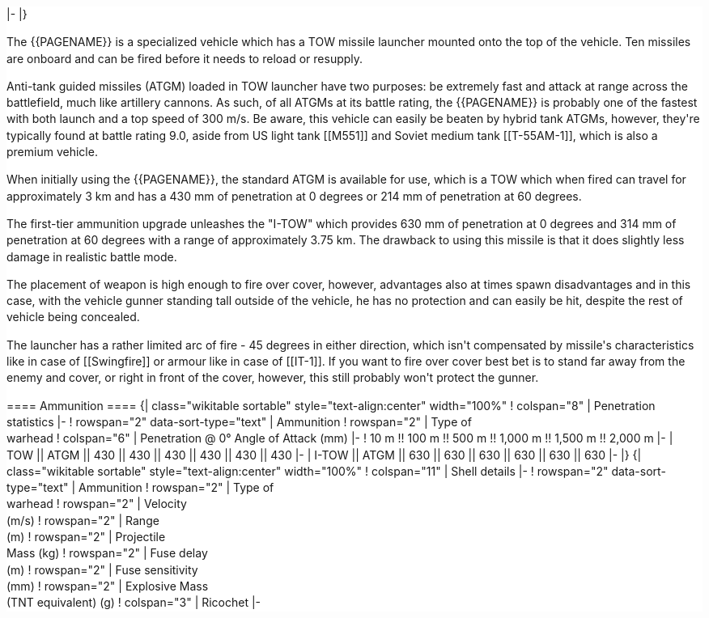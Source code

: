 |-
|}

The {{PAGENAME}} is a specialized vehicle which has a TOW missile launcher mounted onto the top of the vehicle. Ten missiles are onboard and can be fired before it needs to reload or resupply.

Anti-tank guided missiles (ATGM) loaded in TOW launcher have two purposes: be extremely fast and attack at range across the battlefield, much like artillery cannons. As such, of all ATGMs at its battle rating, the {{PAGENAME}} is probably one of the fastest with both launch and a top speed of 300 m/s. Be aware, this vehicle can easily be beaten by hybrid tank ATGMs, however, they're typically found at battle rating 9.0, aside from US light tank [[M551]] and Soviet medium tank [[T-55AM-1]], which is also a premium vehicle.

When initially using the {{PAGENAME}}, the standard ATGM is available for use, which is a TOW which when fired can travel for approximately 3 km and has a 430 mm of penetration at 0 degrees or 214 mm of penetration at 60 degrees.

The first-tier ammunition upgrade unleashes the "I-TOW" which provides 630 mm of penetration at 0 degrees and 314 mm of penetration at 60 degrees with a range of approximately 3.75 km. The drawback to using this missile is that it does slightly less damage in realistic battle mode.

The placement of weapon is high enough to fire over cover, however, advantages also at times spawn disadvantages and in this case, with the vehicle gunner standing tall outside of the vehicle, he has no protection and can easily be hit, despite the rest of vehicle being concealed.

The launcher has a rather limited arc of fire - 45 degrees in either direction, which isn't compensated by missile's characteristics like in case of [[Swingfire]] or armour like in case of [[IT-1]]. If you want to fire over cover best bet is to stand far away from the enemy and cover, or right in front of the cover, however, this still probably won't protect the gunner.

==== Ammunition ====
{| class="wikitable sortable" style="text-align:center" width="100%"
! colspan="8" | Penetration statistics
|-
! rowspan="2" data-sort-type="text" | Ammunition
! rowspan="2" | Type of<br>warhead
! colspan="6" | Penetration @ 0° Angle of Attack (mm)
|-
! 10 m !! 100 m !! 500 m !! 1,000 m !! 1,500 m !! 2,000 m
|-
| TOW || ATGM || 430 || 430 || 430 || 430 || 430 || 430
|-
| I-TOW || ATGM || 630 || 630 || 630 || 630 || 630 || 630
|-
|}
{| class="wikitable sortable" style="text-align:center" width="100%"
! colspan="11" | Shell details
|-
! rowspan="2" data-sort-type="text" | Ammunition
! rowspan="2" | Type of<br>warhead
! rowspan="2" | Velocity<br>(m/s)
! rowspan="2" | Range<br>(m)
! rowspan="2" | Projectile<br>Mass (kg)
! rowspan="2" | Fuse delay<br>(m)
! rowspan="2" | Fuse sensitivity<br>(mm)
! rowspan="2" | Explosive Mass<br>(TNT equivalent) (g)
! colspan="3" | Ricochet
|-